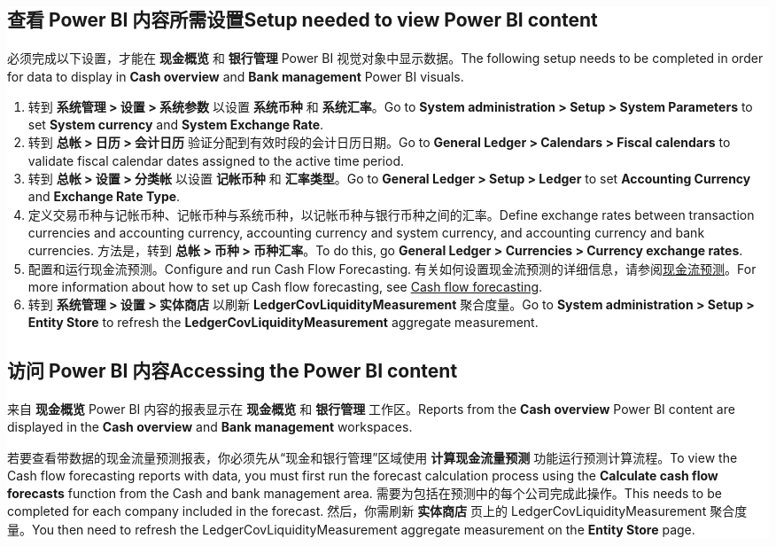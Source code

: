 ## <a name="setup-needed-to-view-power-bi-content"></a><span data-ttu-id="10774-112">查看 Power BI 内容所需设置</span><span class="sxs-lookup"><span data-stu-id="10774-112">Setup needed to view Power BI content</span></span>

<span data-ttu-id="10774-113">必须完成以下设置，才能在 **现金概览** 和 **银行管理** Power BI 视觉对象中显示数据。</span><span class="sxs-lookup"><span data-stu-id="10774-113">The following setup needs to be completed in order for data to display in **Cash overview** and **Bank management** Power BI visuals.</span></span>

1. <span data-ttu-id="10774-114">转到 **系统管理 > 设置 > 系统参数** 以设置 **系统币种** 和 **系统汇率**。</span><span class="sxs-lookup"><span data-stu-id="10774-114">Go to **System administration > Setup > System Parameters** to set **System currency** and **System Exchange Rate**.</span></span>
2. <span data-ttu-id="10774-115">转到 **总帐 > 日历 > 会计日历** 验证分配到有效时段的会计日历日期。</span><span class="sxs-lookup"><span data-stu-id="10774-115">Go to **General Ledger > Calendars > Fiscal calendars** to validate fiscal calendar dates assigned to the active time period.</span></span>
3. <span data-ttu-id="10774-116">转到 **总帐 > 设置 > 分类帐** 以设置 **记帐币种** 和 **汇率类型**。</span><span class="sxs-lookup"><span data-stu-id="10774-116">Go to **General Ledger > Setup > Ledger** to set **Accounting Currency** and **Exchange Rate Type**.</span></span>
4. <span data-ttu-id="10774-117">定义交易币种与记帐币种、记帐币种与系统币种，以记帐币种与银行币种之间的汇率。</span><span class="sxs-lookup"><span data-stu-id="10774-117">Define exchange rates between transaction currencies and accounting currency, accounting currency and system currency, and accounting currency and bank currencies.</span></span> <span data-ttu-id="10774-118">方法是，转到 **总帐 > 币种 > 币种汇率**。</span><span class="sxs-lookup"><span data-stu-id="10774-118">To do this, go **General Ledger > Currencies > Currency exchange rates**.</span></span>
5. <span data-ttu-id="10774-119">配置和运行现金流预测。</span><span class="sxs-lookup"><span data-stu-id="10774-119">Configure and run Cash Flow Forecasting.</span></span> <span data-ttu-id="10774-120">有关如何设置现金流预测的详细信息，请参阅[现金流预测](./cash-flow-forecasting.md)。</span><span class="sxs-lookup"><span data-stu-id="10774-120">For more information about how to set up Cash flow forecasting, see [Cash flow forecasting](./cash-flow-forecasting.md).</span></span> 
6. <span data-ttu-id="10774-121">转到 **系统管理 > 设置 > 实体商店** 以刷新 **LedgerCovLiquidityMeasurement** 聚合度量。</span><span class="sxs-lookup"><span data-stu-id="10774-121">Go to **System administration > Setup > Entity Store** to refresh the **LedgerCovLiquidityMeasurement** aggregate measurement.</span></span>

## <a name="accessing-the-power-bi-content"></a><span data-ttu-id="10774-122">访问 Power BI 内容</span><span class="sxs-lookup"><span data-stu-id="10774-122">Accessing the Power BI content</span></span>

<span data-ttu-id="10774-123">来自 **现金概览** Power BI 内容的报表显示在 **现金概览** 和 **银行管理** 工作区。</span><span class="sxs-lookup"><span data-stu-id="10774-123">Reports from the **Cash overview** Power BI content are displayed in the **Cash overview** and **Bank management** workspaces.</span></span>

<span data-ttu-id="10774-124">若要查看带数据的现金流量预测报表，你必须先从“现金和银行管理”区域使用 **计算现金流量预测** 功能运行预测计算流程。</span><span class="sxs-lookup"><span data-stu-id="10774-124">To view the Cash flow forecasting reports with data, you must first run the forecast calculation process using the **Calculate cash flow forecasts** function from the Cash and bank management area.</span></span> <span data-ttu-id="10774-125">需要为包括在预测中的每个公司完成此操作。</span><span class="sxs-lookup"><span data-stu-id="10774-125">This needs to be completed for each company included in the forecast.</span></span>  <span data-ttu-id="10774-126">然后，你需刷新 **实体商店** 页上的 LedgerCovLiquidityMeasurement 聚合度量。</span><span class="sxs-lookup"><span data-stu-id="10774-126">You then need to refresh the LedgerCovLiquidityMeasurement aggregate measurement on the **Entity Store** page.</span></span>  

